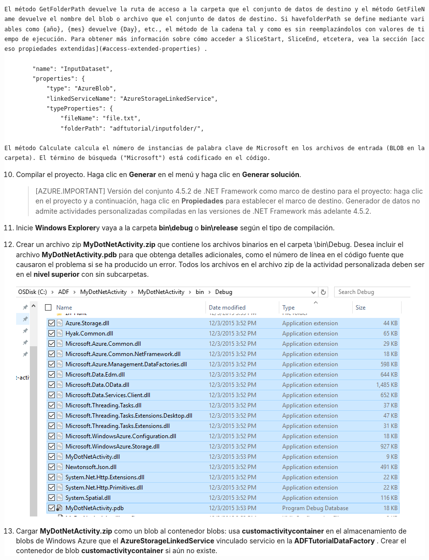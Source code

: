     El método GetFolderPath devuelve la ruta de acceso a la carpeta que el conjunto de datos de destino y el método GetFileName devuelve el nombre del blob o archivo que el conjunto de datos de destino. Si havefolderPath se define mediante variables como {año}, {mes} devuelve {Day}, etc., el método de la cadena tal y como es sin reemplazándolos con valores de tiempo de ejecución. Para obtener más información sobre cómo acceder a SliceStart, SliceEnd, etcetera, vea la sección [acceso propiedades extendidas](#access-extended-properties) .    
    
            "name": "InputDataset",
            "properties": {
                "type": "AzureBlob",
                "linkedServiceName": "AzureStorageLinkedService",
                "typeProperties": {
                    "fileName": "file.txt",
                    "folderPath": "adftutorial/inputfolder/",
    
    El método Calculate calcula el número de instancias de palabra clave de Microsoft en los archivos de entrada (BLOB en la carpeta). El término de búsqueda ("Microsoft") está codificado en el código.

10. Compilar el proyecto. Haga clic en **Generar** en el menú y haga clic en **Generar solución**.

    > [AZURE.IMPORTANT] Versión del conjunto 4.5.2 de .NET Framework como marco de destino para el proyecto: haga clic en el proyecto y a continuación, haga clic en **Propiedades** para establecer el marco de destino. Generador de datos no admite actividades personalizadas compiladas en las versiones de .NET Framework más adelante 4.5.2. 
11. Inicie **Windows Explorer**y vaya a la carpeta **bin\debug** o **bin\release** según el tipo de compilación.
12. Crear un archivo zip **MyDotNetActivity.zip** que contiene los archivos binarios en el <project folder>carpeta \bin\Debug. Desea incluir el archivo **MyDotNetActivity.pdb** para que obtenga detalles adicionales, como el número de línea en el código fuente que causaron el problema si se ha producido un error. Todos los archivos en el archivo zip de la actividad personalizada deben ser en el **nivel superior** con sin subcarpetas.

    ![Archivos de salida binaria](./media/data-factory-use-custom-activities/Binaries.png)
13. Cargar **MyDotNetActivity.zip** como un blob al contenedor blobs: usa **customactivitycontainer** en el almacenamiento de blobs de Windows Azure que el **AzureStorageLinkedService** vinculado servicio en la **ADFTutorialDataFactory** .  Crear el contenedor de blob **customactivitycontainer** si aún no existe.


[batch-net-library]: ../batch/batch-dotnet-get-started.md
[batch-create-account]: ../batch/batch-account-create-portal.md
[batch-technical-overview]: ../batch/batch-technical-overview.md
[batch-get-started]: ../batch/batch-dotnet-get-started.md
[use-custom-activities]: data-factory-use-custom-activities.md
[troubleshoot]: data-factory-troubleshoot.md
[data-factory-introduction]: data-factory-introduction.md
[azure-powershell-install]: https://github.com/Azure/azure-sdk-tools/releases
[developer-reference]: http://go.microsoft.com/fwlink/?LinkId=516908
[cmdlet-reference]: http://go.microsoft.com/fwlink/?LinkId=517456
[new-azure-batch-account]: https://msdn.microsoft.com/library/mt125880.aspx
[new-azure-batch-pool]: https://msdn.microsoft.com/library/mt125936.aspx
[azure-batch-blog]: http://blogs.technet.com/b/windowshpc/archive/2014/10/28/using-azure-powershell-to-manage-azure-batch-account.aspx
[nuget-package]: http://go.microsoft.com/fwlink/?LinkId=517478
[azure-developer-center]: http://azure.microsoft.com/develop/net/
[adf-developer-reference]: http://go.microsoft.com/fwlink/?LinkId=516908
[azure-preview-portal]: https://portal.azure.com/
[adfgetstarted]: data-factory-copy-data-from-azure-blob-storage-to-sql-database.md
[hivewalkthrough]: data-factory-data-transformation-activities.md
[image-data-factory-ouput-from-custom-activity]: ./media/data-factory-use-custom-activities/OutputFilesFromCustomActivity.png
[image-data-factory-download-logs-from-custom-activity]: ./media/data-factory-use-custom-activities/DownloadLogsFromCustomActivity.png